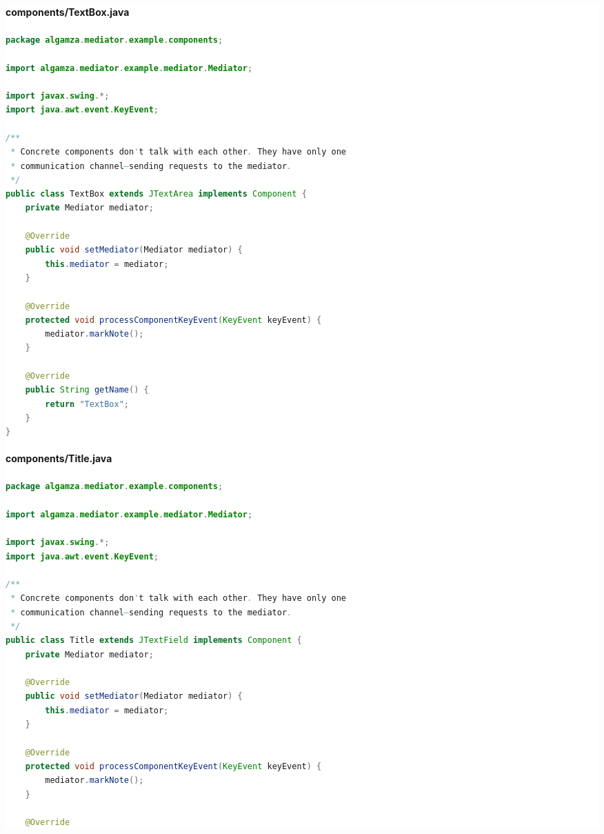 #### [](https://algamza.github.io/2020-02-06/Mediator-Design-Pattern/java/example#example-0--components-TextBox-java)**components/TextBox.java**
```java
package algamza.mediator.example.components;

import algamza.mediator.example.mediator.Mediator;

import javax.swing.*;
import java.awt.event.KeyEvent;

/**
 * Concrete components don't talk with each other. They have only one
 * communication channel–sending requests to the mediator.
 */
public class TextBox extends JTextArea implements Component {
    private Mediator mediator;

    @Override
    public void setMediator(Mediator mediator) {
        this.mediator = mediator;
    }

    @Override
    protected void processComponentKeyEvent(KeyEvent keyEvent) {
        mediator.markNote();
    }

    @Override
    public String getName() {
        return "TextBox";
    }
}
```
#### [](https://algamza.github.io/2020-02-06/Mediator-Design-Pattern/java/example#example-0--components-Title-java)**components/Title.java**
```java
package algamza.mediator.example.components;

import algamza.mediator.example.mediator.Mediator;

import javax.swing.*;
import java.awt.event.KeyEvent;

/**
 * Concrete components don't talk with each other. They have only one
 * communication channel–sending requests to the mediator.
 */
public class Title extends JTextField implements Component {
    private Mediator mediator;

    @Override
    public void setMediator(Mediator mediator) {
        this.mediator = mediator;
    }

    @Override
    protected void processComponentKeyEvent(KeyEvent keyEvent) {
        mediator.markNote();
    }

    @Override
```